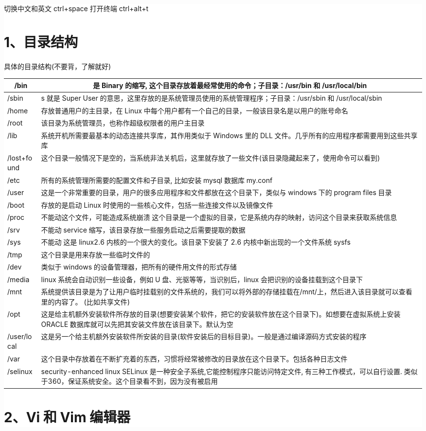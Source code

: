切换中文和英文	ctrl+space
打开终端		ctrl+alt+t

# 1、目录结构

具体的目录结构(不要背，了解就好)

| /bin        | 是 Binary 的缩写, 这个目录存放着最经常使用的命令；子目录：/usr/bin 和 /usr/local/bin |
| ----------- | ------------------------------------------------------------ |
| /sbin       | s 就是 Super User 的意思，这里存放的是系统管理员使用的系统管理程序；子目录：/usr/sbin 和 /usr/local/sbin |
| /home       | 存放普通用户的主目录，在 Linux 中每个用户都有一个自己的目录，一般该目录名是以用户的账号命名 |
| /root       | 该目录为系统管理员，也称作超级权限者的用户主目录             |
| /lib        | 系统开机所需要最基本的动态连接共享库，其作用类似于 Windows 里的 DLL 文件。几乎所有的应用程序都需要用到这些共享库 |
| /lost+found | 这个目录一般情况下是空的，当系统非法关机后，这里就存放了一些文件(该目录隐藏起来了，使用命令可以看到) |
| /etc        | 所有的系统管理所需要的配置文件和子目录, 比如安装 mysql 数据库 my.conf |
| /user       | 这是一个非常重要的目录，用户的很多应用程序和文件都放在这个目录下，类似与 windows 下的 program files 目录 |
| /boot       | 存放的是启动 Linux 时使用的一些核心文件，包括一些连接文件以及镜像文件 |
| /proc       | 不能动这个文件，可能造成系统崩溃	这个目录是一个虚拟的目录，它是系统内存的映射，访问这个目录来获取系统信息 |
| /srv        | 不能动	service 缩写，该目录存放一些服务启动之后需要提取的数据 |
| /sys        | 不能动	这是 linux2.6 内核的一个很大的变化。该目录下安装了 2.6 内核中新出现的一个文件系统 sysfs |
| /tmp        | 这个目录是用来存放一些临时文件的                             |
| /dev        | 类似于 windows 的设备管理器，把所有的硬件用文件的形式存储    |
| /media      | linux 系统会自动识别一些设备，例如 U 盘、光驱等等，当识别后，linux 会把识别的设备挂载到这个目录下 |
| /mnt        | 系统提供该目录是为了让用户临时挂载别的文件系统的，我们可以将外部的存储挂载在/mnt/上，然后进入该目录就可以查看里的内容了。 (比如共享文件) |
| /opt        | 这是给主机额外安装软件所存放的目录(想要安装某个软件，把它的安装软件放在这个目录下)。如想要在虚拟系统上安装 ORACLE 数据库就可以先把其安装文件放在该目录下。默认为空 |
| /user/local | 这是另一个给主机额外安装软件所安装的目录(软件安装后的目标目录)。一般是通过编译源码方式安装的程序 |
| /var        | 这个目录中存放着在不断扩充着的东西，习惯将经常被修改的目录放在这个目录下。包括各种日志文件 |
| /selinux    | security-enhanced linux	SELinux 是一种安全子系统,它能控制程序只能访问特定文件, 有三种工作模式，可以自行设置. 类似于360，保证系统安全。这个目录看不到，因为没有被启用 |

# 2、Vi 和 Vim 编辑器
